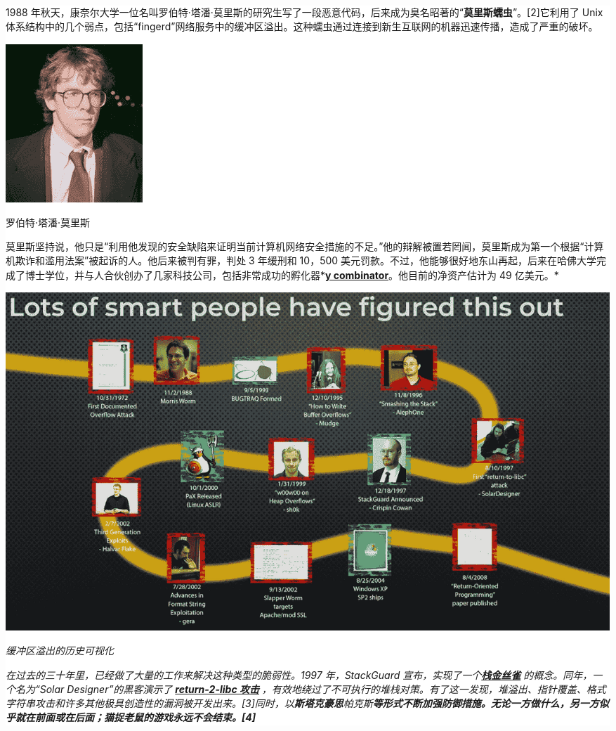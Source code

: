 1988 年秋天，康奈尔大学一位名叫罗伯特·塔潘·莫里斯的研究生写了一段恶意代码，后来成为臭名昭著的“**莫里斯蠕虫**”。[2]它利用了 Unix 体系结构中的几个弱点，包括“fingerd”网络服务中的缓冲区溢出。这种蠕虫通过连接到新生互联网的机器迅速传播，造成了严重的破坏。

![](img/33cd0d6a25b3ae894d47ea723f61da78.png)

罗伯特·塔潘·莫里斯

莫里斯坚持说，他只是“利用他发现的安全缺陷来证明当前计算机网络安全措施的不足。”他的辩解被置若罔闻，莫里斯成为第一个根据“计算机欺诈和滥用法案”被起诉的人。他后来被判有罪，判处 3 年缓刑和 10，500 美元罚款。不过，他能够很好地东山再起，后来在哈佛大学完成了博士学位，并与人合伙创办了几家科技公司，包括非常成功的孵化器*[**y combinator**](https://www.ycombinator.com/)。他目前的净资产估计为 49 亿美元。*

*![](img/c72de79fd06b601a51ba1f07204c9667.png)*

*缓冲区溢出的历史可视化*

*在过去的三十年里，已经做了大量的工作来解决这种类型的脆弱性。1997 年，StackGuard 宣布，实现了一个[**栈金丝雀**](https://en.wikipedia.org/wiki/Stack_buffer_overflow#Stack_canaries) 的概念。同年，一个名为“Solar Designer”的黑客演示了 [**return-2-libc 攻击**](https://en.wikipedia.org/wiki/Return-to-libc_attack) ，有效地绕过了不可执行的堆栈对策。有了这一发现，堆溢出、指针覆盖、格式字符串攻击和许多其他极具创造性的漏洞被开发出来。[3]同时，以[](https://en.wikipedia.org/wiki/Address_space_layout_randomization)****斯塔克豪思****帕克斯**等形式不断加强防御措施。无论一方做什么，另一方似乎就在前面或在后面；猫捉老鼠的游戏永远不会结束。[4]***

